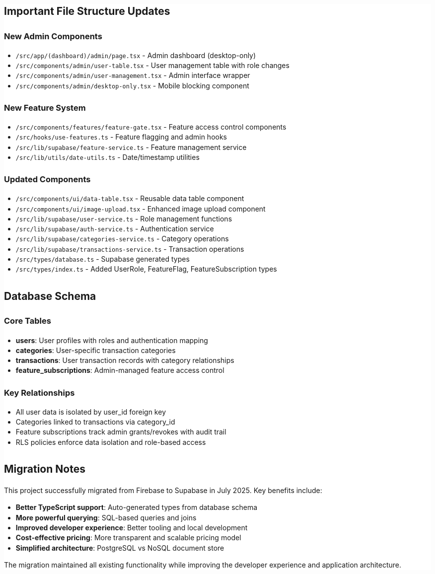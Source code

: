 ## Important File Structure Updates

### New Admin Components

- `/src/app/(dashboard)/admin/page.tsx` - Admin dashboard (desktop-only)
- `/src/components/admin/user-table.tsx` - User management table with role changes
- `/src/components/admin/user-management.tsx` - Admin interface wrapper
- `/src/components/admin/desktop-only.tsx` - Mobile blocking component

### New Feature System

- `/src/components/features/feature-gate.tsx` - Feature access control components
- `/src/hooks/use-features.ts` - Feature flagging and admin hooks
- `/src/lib/supabase/feature-service.ts` - Feature management service
- `/src/lib/utils/date-utils.ts` - Date/timestamp utilities

### Updated Components

- `/src/components/ui/data-table.tsx` - Reusable data table component
- `/src/components/ui/image-upload.tsx` - Enhanced image upload component
- `/src/lib/supabase/user-service.ts` - Role management functions
- `/src/lib/supabase/auth-service.ts` - Authentication service
- `/src/lib/supabase/categories-service.ts` - Category operations
- `/src/lib/supabase/transactions-service.ts` - Transaction operations
- `/src/types/database.ts` - Supabase generated types
- `/src/types/index.ts` - Added UserRole, FeatureFlag, FeatureSubscription types

## Database Schema

### Core Tables

- **users**: User profiles with roles and authentication mapping
- **categories**: User-specific transaction categories
- **transactions**: User transaction records with category relationships
- **feature_subscriptions**: Admin-managed feature access control

### Key Relationships

- All user data is isolated by user_id foreign key
- Categories linked to transactions via category_id
- Feature subscriptions track admin grants/revokes with audit trail
- RLS policies enforce data isolation and role-based access

## Migration Notes

This project successfully migrated from Firebase to Supabase in July 2025. Key benefits include:

- **Better TypeScript support**: Auto-generated types from database schema
- **More powerful querying**: SQL-based queries and joins
- **Improved developer experience**: Better tooling and local development
- **Cost-effective pricing**: More transparent and scalable pricing model
- **Simplified architecture**: PostgreSQL vs NoSQL document store

The migration maintained all existing functionality while improving the developer experience and application architecture.